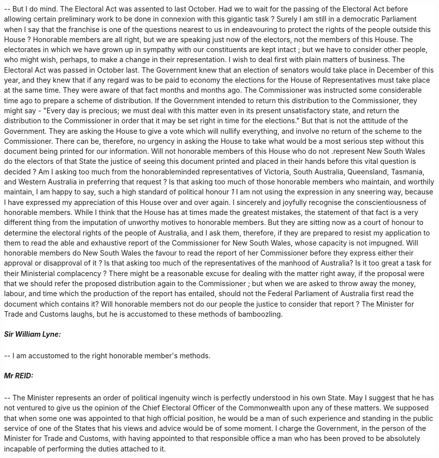 -- But I do mind. The Electoral Act was assented to last October. Had we to wait for the passing of the Electoral Act before allowing certain preliminary work to be done in connexion with this gigantic task ? Surely I am still in a democratic Parliament when I say that the franchise is one of the questions nearest to us in endeavouring to protect the rights of the people outside this House ? Honorable members are all right, but we are speaking just now of the electors, not the members of this House. The electorates in which we have grown up in sympathy with our constituents are kept intact ; but we have to consider other people, who might wish, perhaps, to make a change in their representation. I wish to deal first with plain matters of business. The Electoral Act was passed in October last. The Government knew that an election of senators would take place in December of this year, and they knew that if any regard was to be paid to economy the elections for the House of Representatives must take place at the same time. They were aware of that fact months and months ago. The Commissioner was instructed some considerable time ago to prepare a scheme of distribution. If the Government intended to return this distribution to the Commissioner, they might say - "Every day is precious; we must deal with this matter even in its present unsatisfactory state, and return the distribution to the Commissioner in order that it may be set right in time for the elections." But that is not the attitude of the Government. They are asking the House to give a vote which will nullify everything, and involve no return of the scheme to the Commissioner. There can be, therefore, no urgency in asking the House to take what would be a most serious step without this document being printed for our information. Will not honorable members of this House who do not .represent New South Wales do the electors of that State the justice of seeing this document printed and placed in their hands before this vital question is decided ? Am I asking too much from the honorableminded representatives of Victoria, South Australia, Queensland, Tasmania, and Western Australia in preferring that request ? Is that asking too much of those honorable members who maintain, and worthily maintain, I am happy to say, such a high standard of political honour  *1*  I am not using the expression in any sneering way, because I have expressed my appreciation of this House over and over again. I sincerely and joyfully recognise the conscientiousness of honorable members. While I think that the House has at times made the greatest mistakes, the statement of that fact is a very different thing from the imputation of unworthy motives to honorable members. But they are sitting now as a court of honour to determine the electoral rights of the people of Australia, and I ask them, therefore, if they are prepared to resist my application to them to read the able and exhaustive report of the Commissioner for New South Wales, whose capacity is not impugned. Will honorable members do New South Wales the favour to read the report of her Commissioner before they express either their approval or disapproval of it ? Is that asking too much of the representatives of the manhood of Australia? Is it too great a task for their Ministerial complacency ? There might be a reasonable excuse for  dealing with  the matter right away, if the proposal were that we should refer the proposed distribution again to the Commissioner ; but when we are asked to throw away the money, labour, and time which the production of the report has entailed, should not the Federal Parliament of Australia first read the document which contains it? Will honorable members not do  our people  the justice to consider that report ? The Minister for Trade and Customs laughs, but he is accustomed to these methods of bamboozling. 

##### Sir William Lyne:

-- I am accustomed to the right honorable member's methods. 

##### Mr REID:

-- The Minister represents an order of political ingenuity winch is perfectly understood in his own State. May I suggest that he has not ventured to give us the opinion of the Chief Electoral Officer of the Commonwealth upon any of  these  matters. We supposed that when some one was appointed to that high official position, he would be a man of such experience and standing in the public service of one of the States that his views and advice would be of some moment. I charge the Government, in the person of the Minister for Trade and Customs, with having appointed to that responsible office a man who has been proved to be absolutely incapable of performing the duties attached to it. 
